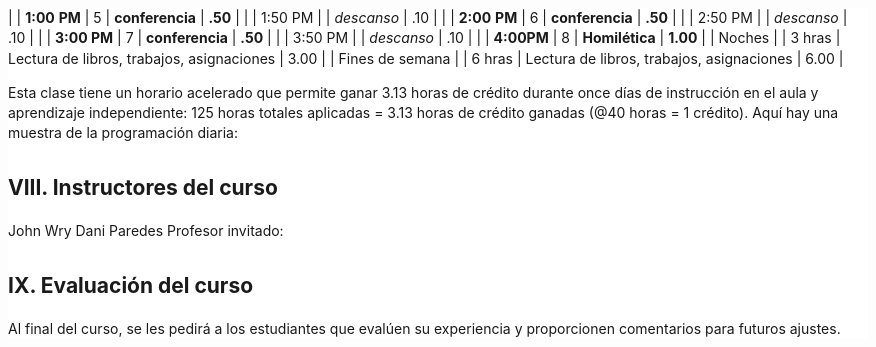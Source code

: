 |                    | **1:00** **PM**      | 5      | **conferencia**                           | **.50**      |
|                    | 1:50 PM              |        | *descanso*                                | .10          |
|                    | **2:00** **PM**      | 6      | **conferencia**                           | **.50**      |
|                    | 2:50 PM              |        | *descanso*                                | .10          |
|                    | **3:00 PM**          | 7      | **conferencia**                           | **.50**      |
|                    | 3:50 PM              |        | *descanso*                                | .10          |
|                    | **4:00PM**           | 8      | **Homilética**                            | **1.00**     |
| Noches             |                      | 3 hras | Lectura de libros, trabajos, asignaciones | 3.00         |
| Fines de semana    |                      | 6 hras | Lectura de libros, trabajos, asignaciones | 6.00         |

Esta clase tiene un horario acelerado que permite ganar 3.13 horas de crédito durante once días de instrucción en el aula y aprendizaje independiente: 125 horas totales aplicadas = 3.13 horas de crédito ganadas (\@40 horas = 1 crédito). Aquí hay una muestra de la programación diaria:

## VIII. Instructores del curso

John Wry 
Dani Paredes 
Profesor invitado: 

## IX. Evaluación del curso     

Al final del curso, se les pedirá a los estudiantes que evalúen su experiencia y proporcionen comentarios para futuros ajustes.
